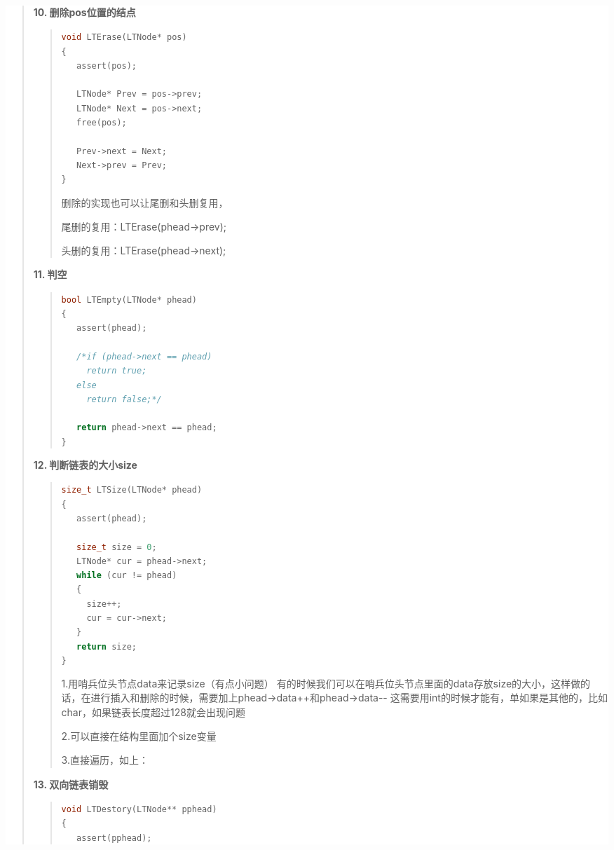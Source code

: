 >>
>**10. 删除pos位置的结点**
>>```c
>>void LTErase(LTNode* pos)
>>{
>>    assert(pos);
>>    
>>    LTNode* Prev = pos->prev;
>>    LTNode* Next = pos->next;
>>    free(pos);
>>    
>>    Prev->next = Next;
>>    Next->prev = Prev;
>>}
>>```
>> 删除的实现也可以让尾删和头删复用，
>>
>>尾删的复用：LTErase(phead->prev);
>>
>>头删的复用：LTErase(phead->next);
>>
>**11. 判空**
>>```c
>>bool LTEmpty(LTNode* phead)
>>{
>>    assert(phead);
>>    
>>    /*if (phead->next == phead)
>>    	return true;
>>    else
>>    	return false;*/
>>    
>>    return phead->next == phead;
>>}
>>```
>**12. 判断链表的大小size**
>>```c
>>size_t LTSize(LTNode* phead)
>>{
>>    assert(phead);
>>    
>>    size_t size = 0;
>>    LTNode* cur = phead->next;
>>    while (cur != phead)
>>    {
>>    	size++;
>>    	cur = cur->next;
>>    }
>>    return size;
>>}
>>```
>>1.用哨兵位头节点data来记录size（有点小问题）
>>有的时候我们可以在哨兵位头节点里面的data存放size的大小，这样做的话，在进行插入和删除的时候，需要加上phead->data++和phead->data--
>>这需要用int的时候才能有，单如果是其他的，比如char，如果链表长度超过128就会出现问题
>>
>>2.可以直接在结构里面加个size变量
>>
>>3.直接遍历，如上：
>>
>**13. 双向链表销毁**
>>```c
>>void LTDestory(LTNode** pphead)
>>{
>>    assert(pphead);